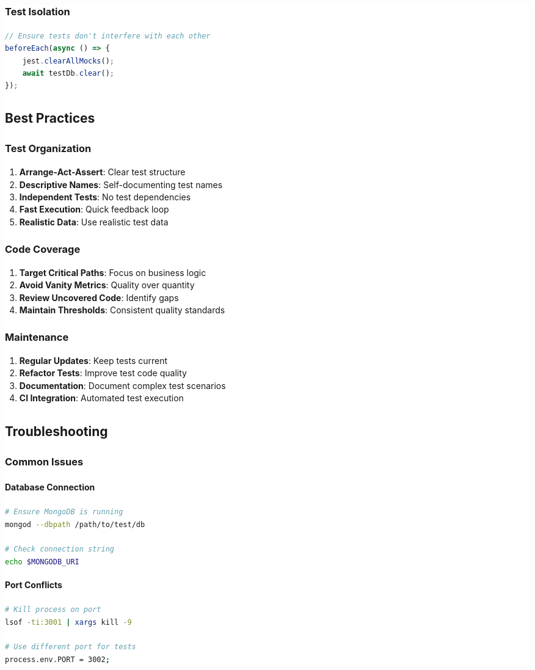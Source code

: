 ### Test Isolation
```javascript
// Ensure tests don't interfere with each other
beforeEach(async () => {
    jest.clearAllMocks();
    await testDb.clear();
});
```

## Best Practices

### Test Organization
1. **Arrange-Act-Assert**: Clear test structure
2. **Descriptive Names**: Self-documenting test names
3. **Independent Tests**: No test dependencies
4. **Fast Execution**: Quick feedback loop
5. **Realistic Data**: Use realistic test data

### Code Coverage
1. **Target Critical Paths**: Focus on business logic
2. **Avoid Vanity Metrics**: Quality over quantity
3. **Review Uncovered Code**: Identify gaps
4. **Maintain Thresholds**: Consistent quality standards

### Maintenance
1. **Regular Updates**: Keep tests current
2. **Refactor Tests**: Improve test code quality
3. **Documentation**: Document complex test scenarios
4. **CI Integration**: Automated test execution

## Troubleshooting

### Common Issues

#### Database Connection
```bash
# Ensure MongoDB is running
mongod --dbpath /path/to/test/db

# Check connection string
echo $MONGODB_URI
```

#### Port Conflicts
```bash
# Kill process on port
lsof -ti:3001 | xargs kill -9

# Use different port for tests
process.env.PORT = 3002;
```

